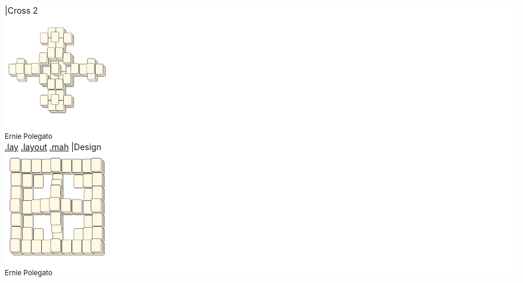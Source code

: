 |Cross 2<br><img src="./eplayout04/cross_2_2.svg" height="180" width="175"><br> <sub>Ernie Polegato</sub> <br>[.lay](./eplayout04/cross_2_2.lay)  [.layout](./eplayout04/cross_2_2.layout)  [.mah](./eplayout04/cross_2_2.mah) |Design<br><img src="./eplayout04/design.svg" height="180" width="175"><br> <sub>Ernie Polegato</sub>